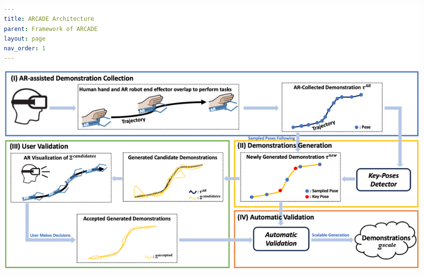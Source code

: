 ```yaml
---
title: ARCADE Architecture
parent: Framework of ARCADE
layout: page
nav_order: 1
---
```


<p align="center">
  <img src="assets/images/arch.png" alt="Architecture" style="width:100%;">
</p>
